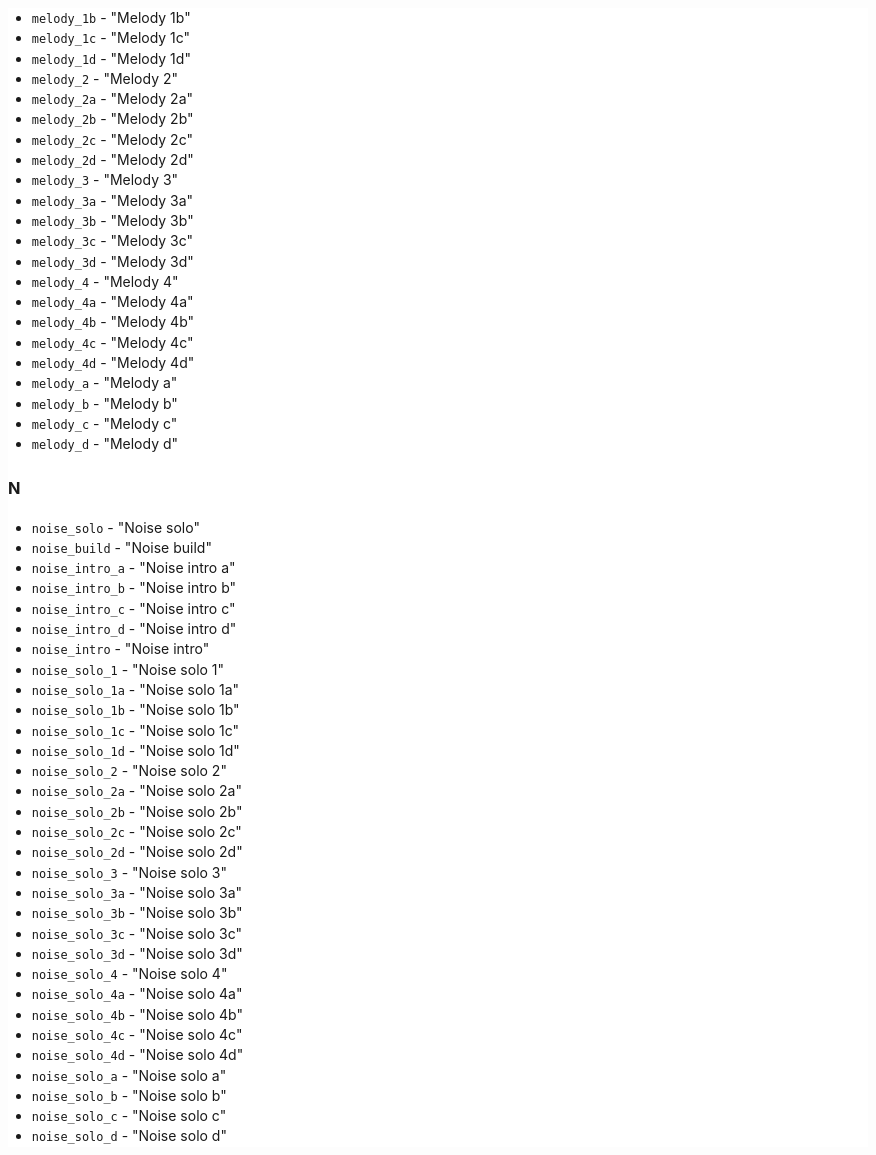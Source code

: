 - `melody_1b` - "Melody 1b"
- `melody_1c` - "Melody 1c"
- `melody_1d` - "Melody 1d"
- `melody_2` - "Melody 2"
- `melody_2a` - "Melody 2a"
- `melody_2b` - "Melody 2b"
- `melody_2c` - "Melody 2c"
- `melody_2d` - "Melody 2d"
- `melody_3` - "Melody 3"
- `melody_3a` - "Melody 3a"
- `melody_3b` - "Melody 3b"
- `melody_3c` - "Melody 3c"
- `melody_3d` - "Melody 3d"
- `melody_4` - "Melody 4"
- `melody_4a` - "Melody 4a"
- `melody_4b` - "Melody 4b"
- `melody_4c` - "Melody 4c"
- `melody_4d` - "Melody 4d"
- `melody_a` - "Melody a"
- `melody_b` - "Melody b"
- `melody_c` - "Melody c"
- `melody_d` - "Melody d"

### N

- `noise_solo` - "Noise solo"
- `noise_build` - "Noise build"
- `noise_intro_a` - "Noise intro a"
- `noise_intro_b` - "Noise intro b"
- `noise_intro_c` - "Noise intro c"
- `noise_intro_d` - "Noise intro d"
- `noise_intro` - "Noise intro"
- `noise_solo_1` - "Noise solo 1"
- `noise_solo_1a` - "Noise solo 1a"
- `noise_solo_1b` - "Noise solo 1b"
- `noise_solo_1c` - "Noise solo 1c"
- `noise_solo_1d` - "Noise solo 1d"
- `noise_solo_2` - "Noise solo 2"
- `noise_solo_2a` - "Noise solo 2a"
- `noise_solo_2b` - "Noise solo 2b"
- `noise_solo_2c` - "Noise solo 2c"
- `noise_solo_2d` - "Noise solo 2d"
- `noise_solo_3` - "Noise solo 3"
- `noise_solo_3a` - "Noise solo 3a"
- `noise_solo_3b` - "Noise solo 3b"
- `noise_solo_3c` - "Noise solo 3c"
- `noise_solo_3d` - "Noise solo 3d"
- `noise_solo_4` - "Noise solo 4"
- `noise_solo_4a` - "Noise solo 4a"
- `noise_solo_4b` - "Noise solo 4b"
- `noise_solo_4c` - "Noise solo 4c"
- `noise_solo_4d` - "Noise solo 4d"
- `noise_solo_a` - "Noise solo a"
- `noise_solo_b` - "Noise solo b"
- `noise_solo_c` - "Noise solo c"
- `noise_solo_d` - "Noise solo d"
